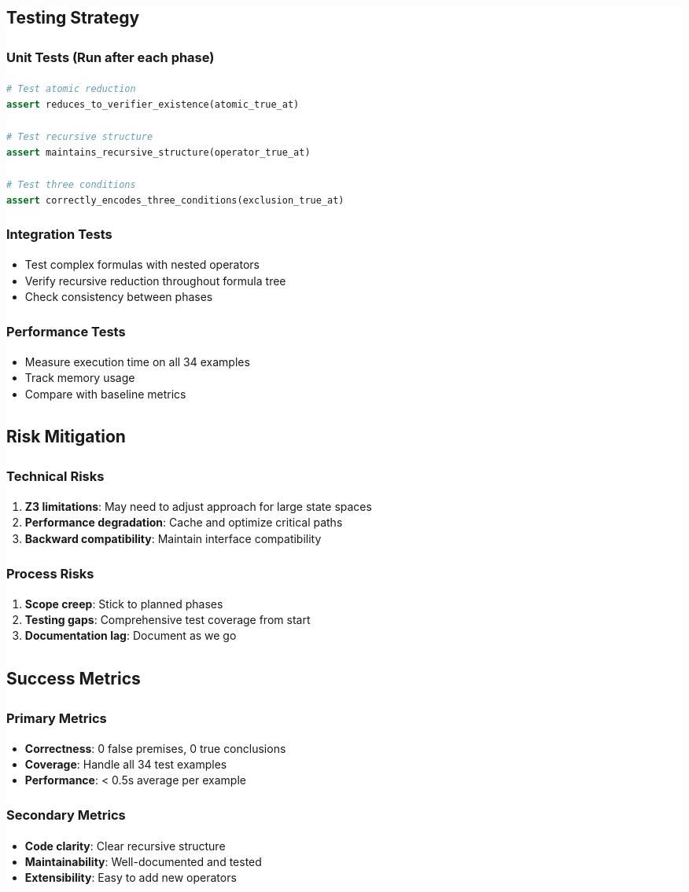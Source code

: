 ## Testing Strategy

### Unit Tests (Run after each phase)
```python
# Test atomic reduction
assert reduces_to_verifier_existence(atomic_true_at)

# Test recursive structure
assert maintains_recursive_structure(operator_true_at)

# Test three conditions
assert correctly_encodes_three_conditions(exclusion_true_at)
```

### Integration Tests
- Test complex formulas with nested operators
- Verify recursive reduction throughout formula tree
- Check consistency between phases

### Performance Tests
- Measure execution time on all 34 examples
- Track memory usage
- Compare with baseline metrics

## Risk Mitigation

### Technical Risks
1. **Z3 limitations**: May need to adjust approach for large state spaces
2. **Performance degradation**: Cache and optimize critical paths
3. **Backward compatibility**: Maintain interface compatibility

### Process Risks
1. **Scope creep**: Stick to planned phases
2. **Testing gaps**: Comprehensive test coverage from start
3. **Documentation lag**: Document as we go

## Success Metrics

### Primary Metrics
- **Correctness**: 0 false premises, 0 true conclusions
- **Coverage**: Handle all 34 test examples
- **Performance**: < 0.5s average per example

### Secondary Metrics
- **Code clarity**: Clear recursive structure
- **Maintainability**: Well-documented and tested
- **Extensibility**: Easy to add new operators
